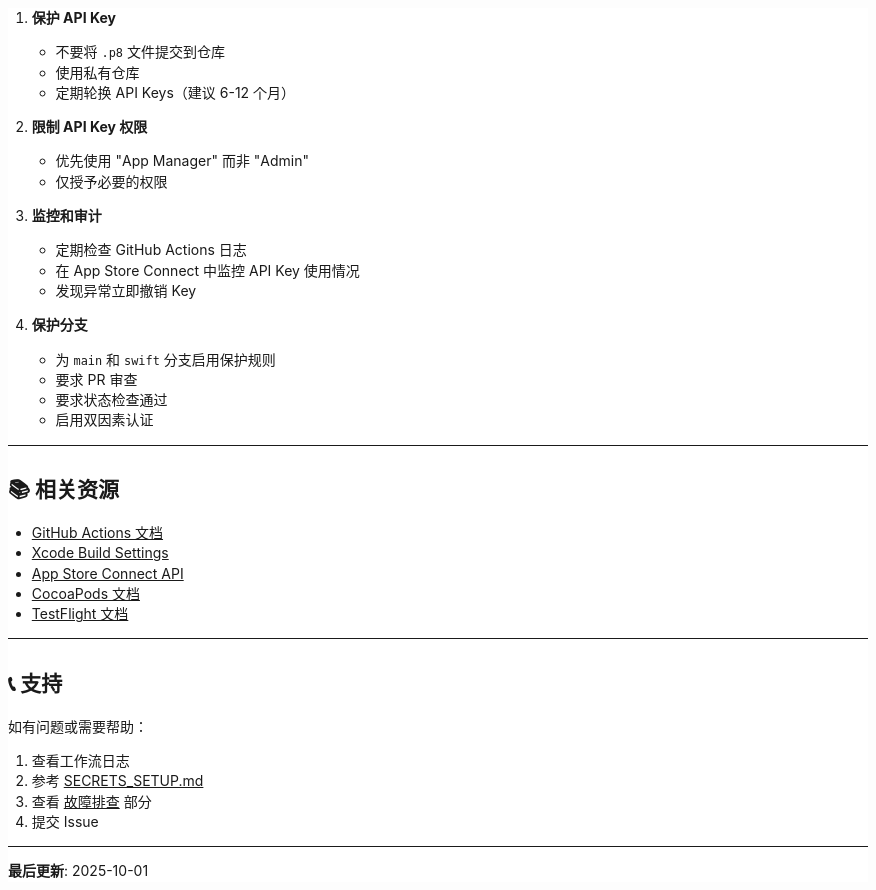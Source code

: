 1. **保护 API Key**
   - 不要将 `.p8` 文件提交到仓库
   - 使用私有仓库
   - 定期轮换 API Keys（建议 6-12 个月）

2. **限制 API Key 权限**
   - 优先使用 "App Manager" 而非 "Admin"
   - 仅授予必要的权限

3. **监控和审计**
   - 定期检查 GitHub Actions 日志
   - 在 App Store Connect 中监控 API Key 使用情况
   - 发现异常立即撤销 Key

4. **保护分支**
   - 为 `main` 和 `swift` 分支启用保护规则
   - 要求 PR 审查
   - 要求状态检查通过
   - 启用双因素认证

---

## 📚 相关资源

- [GitHub Actions 文档](https://docs.github.com/en/actions)
- [Xcode Build Settings](https://developer.apple.com/documentation/xcode/build-settings-reference)
- [App Store Connect API](https://developer.apple.com/documentation/appstoreconnectapi)
- [CocoaPods 文档](https://cocoapods.org/)
- [TestFlight 文档](https://developer.apple.com/testflight/)

---

## 📞 支持

如有问题或需要帮助：
1. 查看工作流日志
2. 参考 [SECRETS_SETUP.md](../SECRETS_SETUP.md)
3. 查看 [故障排查](#-故障排查) 部分
4. 提交 Issue

---

**最后更新**: 2025-10-01
